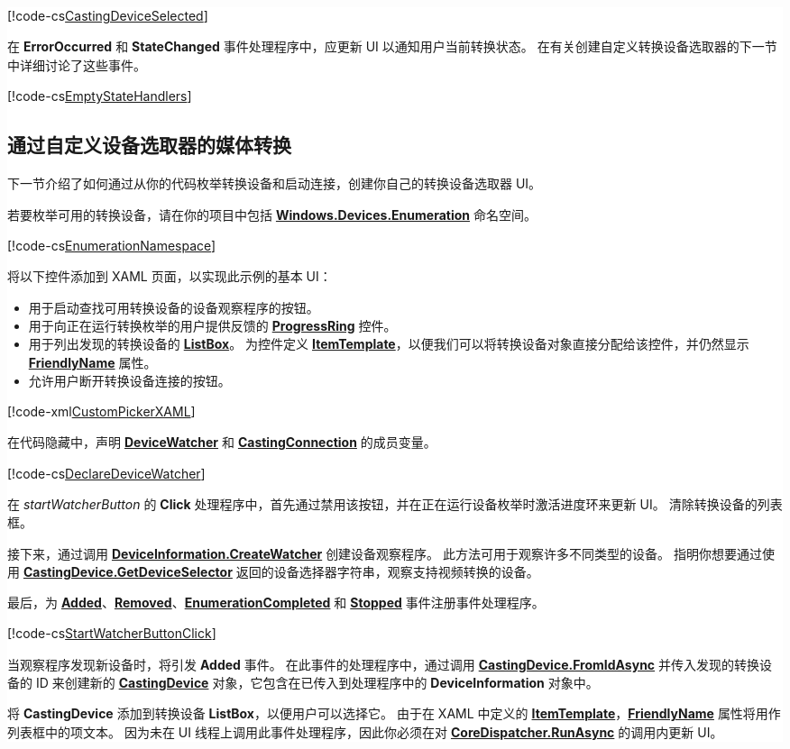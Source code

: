 [!code-cs[CastingDeviceSelected](./code/MediaCasting_RS1/cs/MainPage.xaml.cs#SnippetCastingDeviceSelected)]

在 **ErrorOccurred** 和 **StateChanged** 事件处理程序中，应更新 UI 以通知用户当前转换状态。 在有关创建自定义转换设备选取器的下一节中详细讨论了这些事件。

[!code-cs[EmptyStateHandlers](./code/MediaCasting_RS1/cs/MainPage.xaml.cs#SnippetEmptyStateHandlers)]

## <a name="media-casting-with-a-custom-device-picker"></a>通过自定义设备选取器的媒体转换

下一节介绍了如何通过从你的代码枚举转换设备和启动连接，创建你自己的转换设备选取器 UI。

若要枚举可用的转换设备，请在你的项目中包括 [**Windows.Devices.Enumeration**](https://msdn.microsoft.com/library/windows/apps/br225459) 命名空间。

[!code-cs[EnumerationNamespace](./code/MediaCasting_RS1/cs/MainPage.xaml.cs#SnippetEnumerationNamespace)]

将以下控件添加到 XAML 页面，以实现此示例的基本 UI：

-   用于启动查找可用转换设备的设备观察程序的按钮。
-   用于向正在运行转换枚举的用户提供反馈的 [**ProgressRing**](https://msdn.microsoft.com/library/windows/apps/br227538) 控件。
-   用于列出发现的转换设备的 [**ListBox**](https://msdn.microsoft.com/library/windows/apps/br242868)。 为控件定义 [**ItemTemplate**](https://msdn.microsoft.com/library/windows/apps/br242830)，以便我们可以将转换设备对象直接分配给该控件，并仍然显示 [**FriendlyName**](https://msdn.microsoft.com/library/windows/apps/dn972549) 属性。
-   允许用户断开转换设备连接的按钮。

[!code-xml[CustomPickerXAML](./code/MediaCasting_RS1/cs/MainPage.xaml#SnippetCustomPickerXAML)]

在代码隐藏中，声明 [**DeviceWatcher**](https://msdn.microsoft.com/library/windows/apps/br225446) 和 [**CastingConnection**](https://msdn.microsoft.com/library/windows/apps/dn972510) 的成员变量。

[!code-cs[DeclareDeviceWatcher](./code/MediaCasting_RS1/cs/MainPage.xaml.cs#SnippetDeclareDeviceWatcher)]

在 *startWatcherButton* 的 **Click** 处理程序中，首先通过禁用该按钮，并在正在运行设备枚举时激活进度环来更新 UI。 清除转换设备的列表框。

接下来，通过调用 [**DeviceInformation.CreateWatcher**](https://msdn.microsoft.com/library/windows/apps/br225427) 创建设备观察程序。 此方法可用于观察许多不同类型的设备。 指明你想要通过使用 [**CastingDevice.GetDeviceSelector**](https://msdn.microsoft.com/library/windows/apps/dn972551) 返回的设备选择器字符串，观察支持视频转换的设备。

最后，为 [**Added**](https://msdn.microsoft.com/library/windows/apps/br225450)、[**Removed**](https://msdn.microsoft.com/library/windows/apps/br225453)、[**EnumerationCompleted**](https://msdn.microsoft.com/library/windows/apps/br225451) 和 [**Stopped**](https://msdn.microsoft.com/library/windows/apps/br225457) 事件注册事件处理程序。

[!code-cs[StartWatcherButtonClick](./code/MediaCasting_RS1/cs/MainPage.xaml.cs#SnippetStartWatcherButtonClick)]

当观察程序发现新设备时，将引发 **Added** 事件。 在此事件的处理程序中，通过调用 [**CastingDevice.FromIdAsync**](https://msdn.microsoft.com/library/windows/apps/dn972550) 并传入发现的转换设备的 ID 来创建新的 [**CastingDevice**](https://msdn.microsoft.com/library/windows/apps/dn972524) 对象，它包含在已传入到处理程序中的 **DeviceInformation** 对象中。

将 **CastingDevice** 添加到转换设备 **ListBox**，以便用户可以选择它。 由于在 XAML 中定义的 [**ItemTemplate**](https://msdn.microsoft.com/library/windows/apps/br242830)，[**FriendlyName**](https://msdn.microsoft.com/library/windows/apps/dn972549) 属性将用作列表框中的项文本。 因为未在 UI 线程上调用此事件处理程序，因此你必须在对 [**CoreDispatcher.RunAsync**](https://msdn.microsoft.com/library/windows/apps/hh750317) 的调用内更新 UI。
